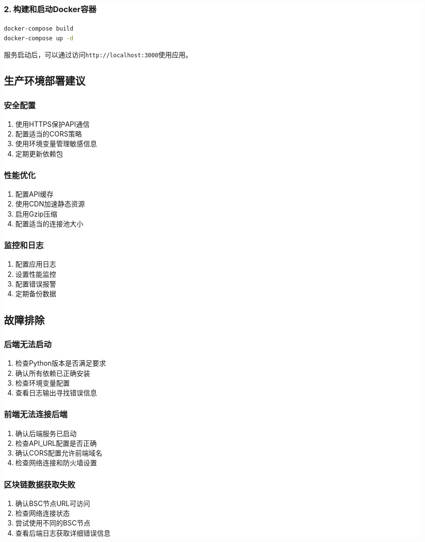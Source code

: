 ### 2. 构建和启动Docker容器

```bash
docker-compose build
docker-compose up -d
```

服务启动后，可以通过访问`http://localhost:3000`使用应用。

## 生产环境部署建议

### 安全配置

1. 使用HTTPS保护API通信
2. 配置适当的CORS策略
3. 使用环境变量管理敏感信息
4. 定期更新依赖包

### 性能优化

1. 配置API缓存
2. 使用CDN加速静态资源
3. 启用Gzip压缩
4. 配置适当的连接池大小

### 监控和日志

1. 配置应用日志
2. 设置性能监控
3. 配置错误报警
4. 定期备份数据

## 故障排除

### 后端无法启动

1. 检查Python版本是否满足要求
2. 确认所有依赖已正确安装
3. 检查环境变量配置
4. 查看日志输出寻找错误信息

### 前端无法连接后端

1. 确认后端服务已启动
2. 检查API_URL配置是否正确
3. 确认CORS配置允许前端域名
4. 检查网络连接和防火墙设置

### 区块链数据获取失败

1. 确认BSC节点URL可访问
2. 检查网络连接状态
3. 尝试使用不同的BSC节点
4. 查看后端日志获取详细错误信息